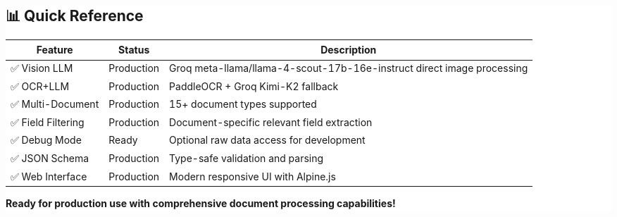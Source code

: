 ## 📊 Quick Reference

| Feature | Status | Description |
|---------|--------|-------------|
| ✅ Vision LLM | Production | Groq meta-llama/llama-4-scout-17b-16e-instruct direct image processing |
| ✅ OCR+LLM | Production | PaddleOCR + Groq Kimi-K2 fallback |
| ✅ Multi-Document | Production | 15+ document types supported |
| ✅ Field Filtering | Production | Document-specific relevant field extraction |
| ✅ Debug Mode | Ready | Optional raw data access for development |
| ✅ JSON Schema | Production | Type-safe validation and parsing |
| ✅ Web Interface | Production | Modern responsive UI with Alpine.js |

**Ready for production use with comprehensive document processing capabilities!**
